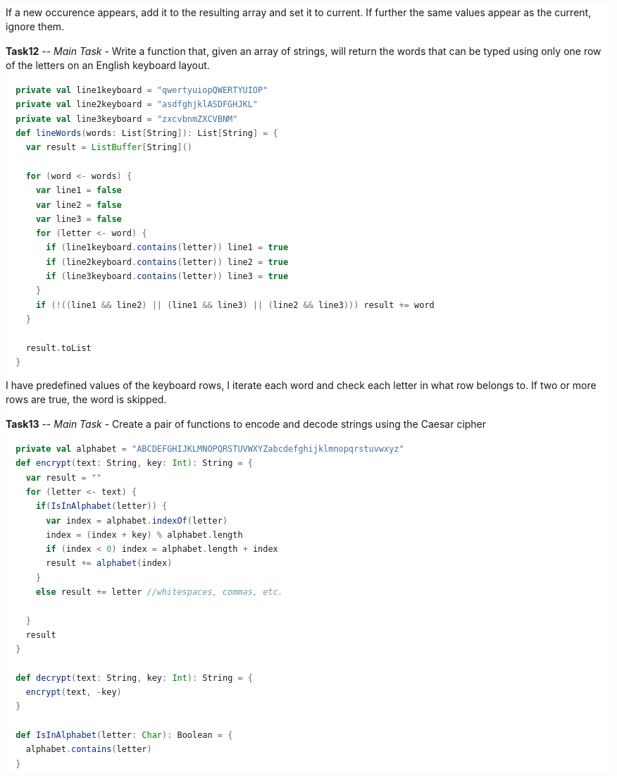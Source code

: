 If a new occurence appears, add it to the resulting array and set it to current. If further the same values appear as the current, ignore them. 

**Task12** -- *Main Task* - Write a function that, given an array of strings, will return the words that can
be typed using only one row of the letters on an English keyboard layout.

```scala
  private val line1keyboard = "qwertyuiopQWERTYUIOP"
  private val line2keyboard = "asdfghjklASDFGHJKL"
  private val line3keyboard = "zxcvbnmZXCVBNM"
  def lineWords(words: List[String]): List[String] = {
    var result = ListBuffer[String]()

    for (word <- words) {
      var line1 = false
      var line2 = false
      var line3 = false
      for (letter <- word) {
        if (line1keyboard.contains(letter)) line1 = true
        if (line2keyboard.contains(letter)) line2 = true
        if (line3keyboard.contains(letter)) line3 = true
      }
      if (!((line1 && line2) || (line1 && line3) || (line2 && line3))) result += word
    }

    result.toList
  }
```

I have predefined values of the keyboard rows, I iterate each word and check each letter in what row belongs to. If two or more rows are true, the word is skipped. 

**Task13** -- *Main Task* - Create a pair of functions to encode and decode strings using the Caesar cipher

```scala
  private val alphabet = "ABCDEFGHIJKLMNOPQRSTUVWXYZabcdefghijklmnopqrstuvwxyz"
  def encrypt(text: String, key: Int): String = {
    var result = ""
    for (letter <- text) {
      if(IsInAlphabet(letter)) {
        var index = alphabet.indexOf(letter)
        index = (index + key) % alphabet.length
        if (index < 0) index = alphabet.length + index
        result += alphabet(index)
      }
      else result += letter //whitespaces, commas, etc.

    }
    result
  }

  def decrypt(text: String, key: Int): String = {
    encrypt(text, -key)
  }

  def IsInAlphabet(letter: Char): Boolean = {
    alphabet.contains(letter)
  }
```
